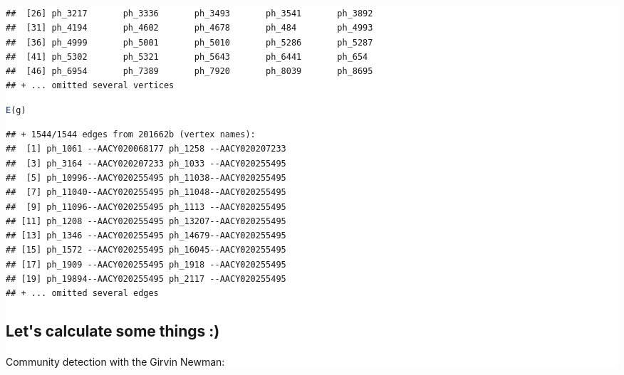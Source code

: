     ##  [26] ph_3217       ph_3336       ph_3493       ph_3541       ph_3892      
    ##  [31] ph_4194       ph_4602       ph_4678       ph_484        ph_4993      
    ##  [36] ph_4999       ph_5001       ph_5010       ph_5286       ph_5287      
    ##  [41] ph_5302       ph_5321       ph_5643       ph_6441       ph_654       
    ##  [46] ph_6954       ph_7389       ph_7920       ph_8039       ph_8695      
    ## + ... omitted several vertices

``` r
E(g)
```

    ## + 1544/1544 edges from 201662b (vertex names):
    ##  [1] ph_1061 --AACY020068177 ph_1258 --AACY020207233
    ##  [3] ph_3164 --AACY020207233 ph_1033 --AACY020255495
    ##  [5] ph_10996--AACY020255495 ph_11038--AACY020255495
    ##  [7] ph_11040--AACY020255495 ph_11048--AACY020255495
    ##  [9] ph_11096--AACY020255495 ph_1113 --AACY020255495
    ## [11] ph_1208 --AACY020255495 ph_13207--AACY020255495
    ## [13] ph_1346 --AACY020255495 ph_14679--AACY020255495
    ## [15] ph_1572 --AACY020255495 ph_16045--AACY020255495
    ## [17] ph_1909 --AACY020255495 ph_1918 --AACY020255495
    ## [19] ph_19894--AACY020255495 ph_2117 --AACY020255495
    ## + ... omitted several edges

Let's calculate some things :)
------------------------------

Community detection with the Girvin Newman:
